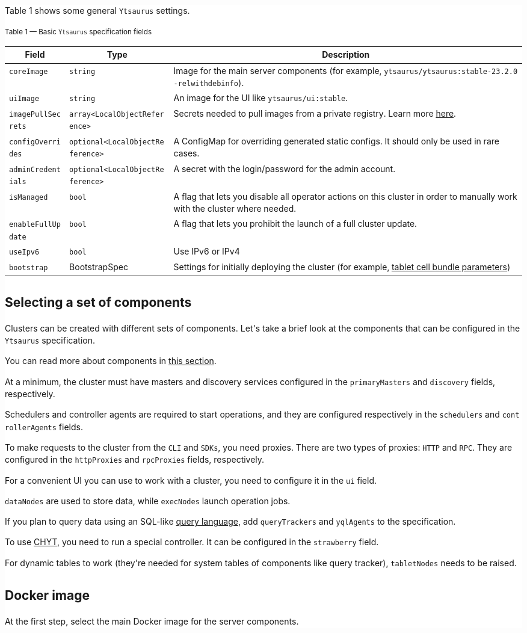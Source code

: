 Table 1 shows some general `Ytsaurus` settings.

<small>Table 1 — Basic `Ytsaurus` specification fields </small>

| **Field** | **Type** | **Description** |
| ------------------- | --------------- | ------------------------------------------------------------ |
| `coreImage` | `string` | Image for the main server components (for example, `ytsaurus/ytsaurus:stable-23.2.0-relwithdebinfo`). |
| `uiImage` | `string` | An image for the UI like `ytsaurus/ui:stable`. |
| `imagePullSecrets` | `array<LocalObjectReference>` | Secrets needed to pull images from a private registry. Learn more [here](https://kubernetes.io/docs/tasks/configure-pod-container/pull-image-private-registry/). |
| `configOverrides` | `optional<LocalObjectReference>` | A ConfigMap for overriding generated static configs. It should only be used in rare cases. |
| `adminCredentials` | `optional<LocalObjectReference>` | A secret with the login/password for the admin account. |
| `isManaged` | `bool` | A flag that lets you disable all operator actions on this cluster in order to manually work with the cluster where needed. |
| `enableFullUpdate` | `bool` | A flag that lets you prohibit the launch of a full cluster update. |
| `useIpv6` | `bool` | Use IPv6 or IPv4 |
| `bootstrap` | BootstrapSpec | Settings for initially deploying the cluster (for example, [tablet cell bundle parameters](../../user-guide/dynamic-tables/concepts#tablet_cell_bundles)) |

## Selecting a set of components

Clusters can be created with different sets of components. Let's take a brief look at the components that can be configured in the `Ytsaurus` specification.

You can read more about components in [this section](../../admin-guide/components.md).

At a minimum, the cluster must have masters and discovery services configured in the `primaryMasters` and `discovery` fields, respectively.

Schedulers and controller agents are required to start operations, and they are configured respectively in the `schedulers` and `controllerAgents` fields.

To make requests to the cluster from the `CLI` and `SDKs`, you need proxies. There are two types of proxies: `HTTP` and `RPC`. They are configured in the `httpProxies` and `rpcProxies` fields, respectively.

For a convenient UI you can use to work with a cluster, you need to configure it in the `ui` field.

`dataNodes` are used to store data, while `execNodes` launch operation jobs.

If you plan to query data using an SQL-like [query language](../../yql), add `queryTrackers` and `yqlAgents` to the specification.

To use [CHYT](../../user-guide/data-processing/chyt/about-chyt), you need to run a special controller. It can be configured in the `strawberry` field.

For dynamic tables to work (they're needed for system tables of components like query tracker), `tabletNodes` needs to be raised.

## Docker image

At the first step, select the main Docker image for the server components.
